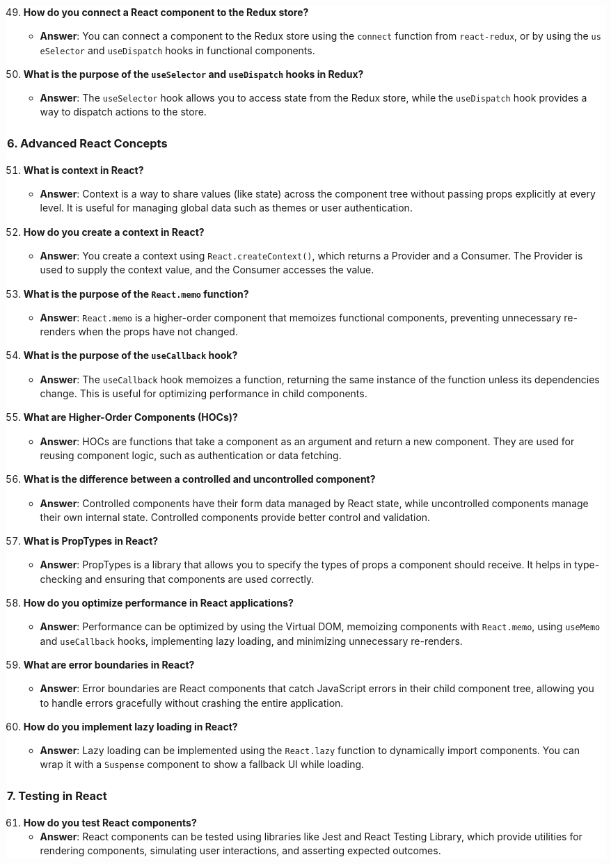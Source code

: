 49. **How do you connect a React component to the Redux store?**
    - **Answer**: You can connect a component to the Redux store using the `connect` function from `react-redux`, or by using the `useSelector` and `useDispatch` hooks in functional components.

50. **What is the purpose of the `useSelector` and `useDispatch` hooks in Redux?**
    - **Answer**: The `useSelector` hook allows you to access state from the Redux store, while the `useDispatch` hook provides a way to dispatch actions to the store.

### **6. Advanced React Concepts**

51. **What is context in React?**
    - **Answer**: Context is a way to share values (like state) across the component tree without passing props explicitly at every level. It is useful for managing global data such as themes or user authentication.

52. **How do you create a context in React?**
    - **Answer**: You create a context using `React.createContext()`, which returns a Provider and a Consumer. The Provider is used to supply the context value, and the Consumer accesses the value.

53. **What is the purpose of the `React.memo` function?**
    - **Answer**: `React.memo` is a higher-order component that memoizes functional components, preventing unnecessary re-renders when the props have not changed.

54. **What is the purpose of the `useCallback` hook?**
    - **Answer**: The `useCallback` hook memoizes a function, returning the same instance of the function unless its dependencies change. This is useful for optimizing performance in child components.

55. **What are Higher-Order Components (HOCs)?**
    - **Answer**: HOCs are functions that take a component as an argument and return a new component. They are used for reusing component logic, such as authentication or data fetching.

56. **What is the difference between a controlled and uncontrolled component?**
    - **Answer**: Controlled components have their form data managed by React state, while uncontrolled components manage their own internal state. Controlled components provide better control and validation.

57. **What is PropTypes in React?**
    - **Answer**: PropTypes is a library that allows you to specify the types of props a component should receive. It helps in type-checking and ensuring that components are used correctly.

58. **How do you optimize performance in React applications?**
    - **Answer**: Performance can be optimized by using the Virtual DOM, memoizing components with `React.memo`, using `useMemo` and `useCallback` hooks, implementing lazy loading, and minimizing unnecessary re-renders.

59. **What are error boundaries in React?**
    - **Answer**: Error boundaries are React components that catch JavaScript errors in their child component tree, allowing you to handle errors gracefully without crashing the entire application.

60. **How do you implement lazy loading in React?**
    - **Answer**: Lazy loading can be implemented using the `React.lazy` function to dynamically import components. You can wrap it with a `Suspense` component to show a fallback UI while loading.

### **7. Testing in React**

61. **How do you test React components?**
    - **Answer**: React components can be tested using libraries like Jest and React Testing Library, which provide utilities for rendering components, simulating user interactions, and asserting expected outcomes.
